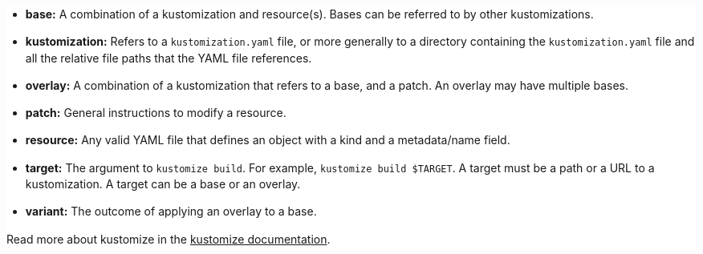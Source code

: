 * **base:** A combination of a kustomization and resource(s). Bases can be
  referred to by other kustomizations.

* **kustomization:** Refers to a `kustomization.yaml` file, or more generally to
  a directory containing the `kustomization.yaml` file and all the relative file 
  paths that the YAML file references.

* **overlay:** A combination of a kustomization that refers to a base, and a
  patch. An overlay may have multiple bases.

* **patch:** General instructions to modify a resource.

* **resource:** Any valid YAML file that defines an object with a kind and a
  metadata/name field.

* **target:** The argument to `kustomize build`. For example, 
  `kustomize build $TARGET`. A target must be a path or a URL to a 
  kustomization. A target can be a base or an overlay.

* **variant:** The outcome of applying an overlay to a base.

Read more about kustomize in the
[kustomize documentation](https://github.com/kubernetes-sigs/kustomize/tree/master/docs).
